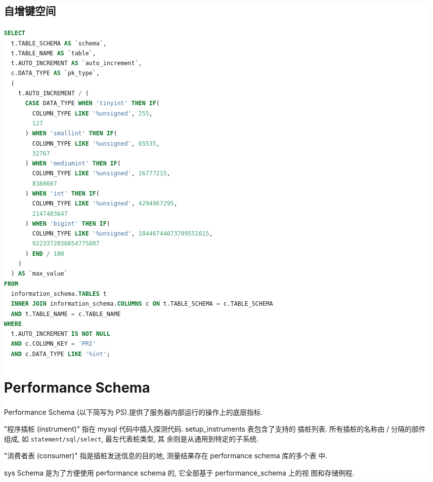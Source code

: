 ## 自增键空间

```sql
SELECT
  t.TABLE_SCHEMA AS `schema`,
  t.TABLE_NAME AS `table`,
  t.AUTO_INCREMENT AS `auto_increment`,
  c.DATA_TYPE AS `pk_type`,
  (
    t.AUTO_INCREMENT / (
      CASE DATA_TYPE WHEN 'tinyint' THEN IF(
        COLUMN_TYPE LIKE '%unsigned', 255,
        127
      ) WHEN 'smallint' THEN IF(
        COLUMN_TYPE LIKE '%unsigned', 65535,
        32767
      ) WHEN 'mediumint' THEN IF(
        COLUMN_TYPE LIKE '%unsigned', 16777215,
        8388607
      ) WHEN 'int' THEN IF(
        COLUMN_TYPE LIKE '%unsigned', 4294967295,
        2147483647
      ) WHEN 'bigint' THEN IF(
        COLUMN_TYPE LIKE '%unsigned', 18446744073709551615,
        9223372036854775807
      ) END / 100
    )
  ) AS `max_value`
FROM
  information_schema.TABLES t
  INNER JOIN information_schema.COLUMNS c ON t.TABLE_SCHEMA = c.TABLE_SCHEMA
  AND t.TABLE_NAME = c.TABLE_NAME
WHERE
  t.AUTO_INCREMENT IS NOT NULL
  AND c.COLUMN_KEY = 'PRI'
  AND c.DATA_TYPE LIKE '%int';
```

# Performance Schema

Performance Schema (以下简写为 PS).提供了服务器内部运行的操作上的底层指标.

"程序插桩 (instrument)" 指在 mysql 代码中插入探测代码. setup_instruments 表包含了支持的
插桩列表. 所有插桩的名称由 / 分隔的部件组成, 如 `statement/sql/select`, 最左代表桩类型, 其
余则是从通用到特定的子系统.

"消费者表 (consumer)" 指是插桩发送信息的目的地, 测量结果存在 performance schema 库的多个表
中.

sys Schema 是为了方便使用 performance schema 的, 它全部基于 performance_schema 上的视
图和存储例程.
